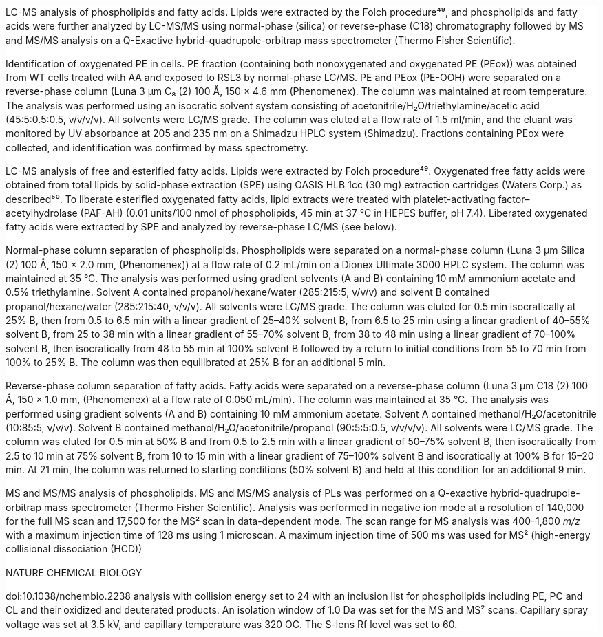 LC-MS analysis of phospholipids and fatty acids. Lipids were extracted by the Folch procedure⁴⁹, and phospholipids and fatty acids were further analyzed by LC-MS/MS using normal-phase (silica) or reverse-phase (C18) chromatography followed by MS and MS/MS analysis on a Q-Exactive hybrid-quadrupole-orbitrap mass spectrometer (Thermo Fisher Scientific).

Identification of oxygenated PE in cells. PE fraction (containing both nonoxygenated and oxygenated PE (PEox)) was obtained from WT cells treated with AA and exposed to RSL3 by normal-phase LC/MS. PE and PEox (PE-OOH) were separated on a reverse-phase column (Luna 3 μm C₈ (2) 100 Å, 150 × 4.6 mm (Phenomenex). The column was maintained at room temperature. The analysis was performed using an isocratic solvent system consisting of acetonitrile/H₂O/triethylamine/acetic acid (45:5:0.5:0.5, v/v/v/v). All solvents were LC/MS grade. The column was eluted at a flow rate of 1.5 ml/min, and the eluant was monitored by UV absorbance at 205 and 235 nm on a Shimadzu HPLC system (Shimadzu). Fractions containing PEox were collected, and identification was confirmed by mass spectrometry.

LC-MS analysis of free and esterified fatty acids. Lipids were extracted by Folch procedure⁴⁹. Oxygenated free fatty acids were obtained from total lipids by solid-phase extraction (SPE) using OASIS HLB 1cc (30 mg) extraction cartridges (Waters Corp.) as described⁵⁰. To liberate esterified oxygenated fatty acids, lipid extracts were treated with platelet-activating factor–acetylhydrolase (PAF-AH) (0.01 units/100 nmol of phospholipids, 45 min at 37 °C in HEPES buffer, pH 7.4). Liberated oxygenated fatty acids were extracted by SPE and analyzed by reverse-phase LC/MS (see below).

Normal-phase column separation of phospholipids. Phospholipids were separated on a normal-phase column (Luna 3 μm Silica (2) 100 Å, 150 × 2.0 mm, (Phenomenex)) at a flow rate of 0.2 mL/min on a Dionex Ultimate 3000 HPLC system. The column was maintained at 35 °C. The analysis was performed using gradient solvents (A and B) containing 10 mM ammonium acetate and 0.5% triethylamine. Solvent A contained propanol/hexane/water (285:215:5, v/v/v) and solvent B contained propanol/hexane/water (285:215:40, v/v/v). All solvents were LC/MS grade. The column was eluted for 0.5 min isocratically at 25% B, then from 0.5 to 6.5 min with a linear gradient of 25–40% solvent B, from 6.5 to 25 min using a linear gradient of 40–55% solvent B, from 25 to 38 min with a linear gradient of 55–70% solvent B, from 38 to 48 min using a linear gradient of 70–100% solvent B, then isocratically from 48 to 55 min at 100% solvent B followed by a return to initial conditions from 55 to 70 min from 100% to 25% B. The column was then equilibrated at 25% B for an additional 5 min.

Reverse-phase column separation of fatty acids. Fatty acids were separated on a reverse-phase column (Luna 3 μm C18 (2) 100 Å, 150 × 1.0 mm, (Phenomenex) at a flow rate of 0.050 mL/min). The column was maintained at 35 °C. The analysis was performed using gradient solvents (A and B) containing 10 mM ammonium acetate. Solvent A contained methanol/H₂O/acetonitrile (10:85:5, v/v/v). Solvent B contained methanol/H₂O/acetonitrile/propanol (90:5:5:0.5, v/v/v/v). All solvents were LC/MS grade. The column was eluted for 0.5 min at 50% B and from 0.5 to 2.5 min with a linear gradient of 50–75% solvent B, then isocratically from 2.5 to 10 min at 75% solvent B, from 10 to 15 min with a linear gradient of 75–100% solvent B and isocratically at 100% B for 15–20 min. At 21 min, the column was returned to starting conditions (50% solvent B) and held at this condition for an additional 9 min.

MS and MS/MS analysis of phospholipids. MS and MS/MS analysis of PLs was performed on a Q-exactive hybrid-quadrupole-orbitrap mass spectrometer (Thermo Fisher Scientific). Analysis was performed in negative ion mode at a resolution of 140,000 for the full MS scan and 17,500 for the MS² scan in data-dependent mode. The scan range for MS analysis was 400–1,800 *m/z* with a maximum injection time of 128 ms using 1 microscan. A maximum injection time of 500 ms was used for MS² (high-energy collisional dissociation (HCD))

NATURE CHEMICAL BIOLOGY

doi:10.1038/nchembio.2238
analysis with collision energy set to 24 with an inclusion list for phospholipids including PE, PC and CL and their oxidized and deuterated products. An isolation window of 1.0 Da was set for the MS and MS² scans. Capillary spray voltage was set at 3.5 kV, and capillary temperature was 320 OC. The S-lens Rf level was set to 60.
